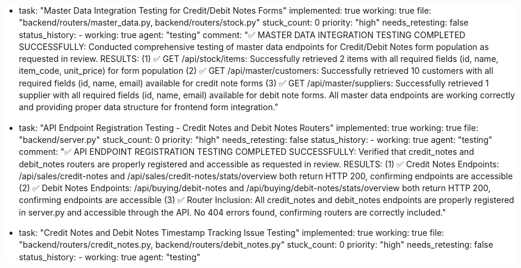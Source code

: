   - task: "Master Data Integration Testing for Credit/Debit Notes Forms"
    implemented: true
    working: true
    file: "backend/routers/master_data.py, backend/routers/stock.py"
    stuck_count: 0
    priority: "high"
    needs_retesting: false
    status_history:
        - working: true
          agent: "testing"
          comment: "✅ MASTER DATA INTEGRATION TESTING COMPLETED SUCCESSFULLY: Conducted comprehensive testing of master data endpoints for Credit/Debit Notes form population as requested in review. RESULTS: (1) ✅ GET /api/stock/items: Successfully retrieved 2 items with all required fields (id, name, item_code, unit_price) for form population (2) ✅ GET /api/master/customers: Successfully retrieved 10 customers with all required fields (id, name, email) available for credit note forms (3) ✅ GET /api/master/suppliers: Successfully retrieved 1 supplier with all required fields (id, name, email) available for debit note forms. All master data endpoints are working correctly and providing proper data structure for frontend form integration."

  - task: "API Endpoint Registration Testing - Credit Notes and Debit Notes Routers"
    implemented: true
    working: true
    file: "backend/server.py"
    stuck_count: 0
    priority: "high"
    needs_retesting: false
    status_history:
        - working: true
          agent: "testing"
          comment: "✅ API ENDPOINT REGISTRATION TESTING COMPLETED SUCCESSFULLY: Verified that credit_notes and debit_notes routers are properly registered and accessible as requested in review. RESULTS: (1) ✅ Credit Notes Endpoints: /api/sales/credit-notes and /api/sales/credit-notes/stats/overview both return HTTP 200, confirming endpoints are accessible (2) ✅ Debit Notes Endpoints: /api/buying/debit-notes and /api/buying/debit-notes/stats/overview both return HTTP 200, confirming endpoints are accessible (3) ✅ Router Inclusion: All credit_notes and debit_notes endpoints are properly registered in server.py and accessible through the API. No 404 errors found, confirming routers are correctly included."

  - task: "Credit Notes and Debit Notes Timestamp Tracking Issue Testing"
    implemented: true
    working: true
    file: "backend/routers/credit_notes.py, backend/routers/debit_notes.py"
    stuck_count: 0
    priority: "high"
    needs_retesting: false
    status_history:
        - working: true
          agent: "testing"